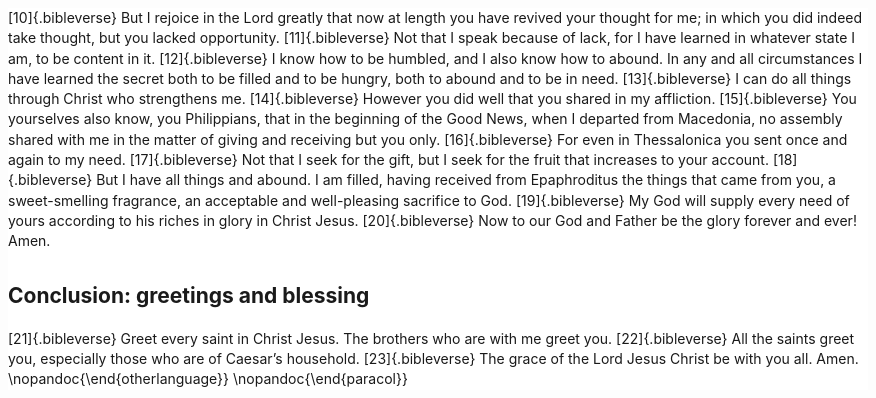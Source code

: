 [10]{.bibleverse} But I rejoice in the Lord greatly that now at length you have revived your thought for me; in which you did indeed take thought, but you lacked opportunity. [11]{.bibleverse} Not that I speak because of lack, for I have learned in whatever state I am, to be content in it. [12]{.bibleverse} I know how to be humbled, and I also know how to abound. In any and all circumstances I have learned the secret both to be filled and to be hungry, both to abound and to be in need. [13]{.bibleverse} I can do all things through Christ who strengthens me. [14]{.bibleverse} However you did well that you shared in my affliction. [15]{.bibleverse} You yourselves also know, you Philippians, that in the beginning of the Good News, when I departed from Macedonia, no assembly shared with me in the matter of giving and receiving but you only. [16]{.bibleverse} For even in Thessalonica you sent once and again to my need. [17]{.bibleverse} Not that I seek for the gift, but I seek for the fruit that increases to your account. [18]{.bibleverse} But I have all things and abound. I am filled, having received from Epaphroditus the things that came from you, a sweet-smelling fragrance, an acceptable and well-pleasing sacrifice to God. [19]{.bibleverse} My God will supply every need of yours according to his riches in glory in Christ Jesus. [20]{.bibleverse} Now to our God and Father be the glory forever and ever! Amen.

## Conclusion: greetings and blessing
[21]{.bibleverse} Greet every saint in Christ Jesus. The brothers who are with me greet you. [22]{.bibleverse} All the saints greet you, especially those who are of Caesar’s household. [23]{.bibleverse} The grace of the Lord Jesus Christ be with you all. Amen.
\nopandoc{\end{otherlanguage}}
\nopandoc{\end{paracol}}
